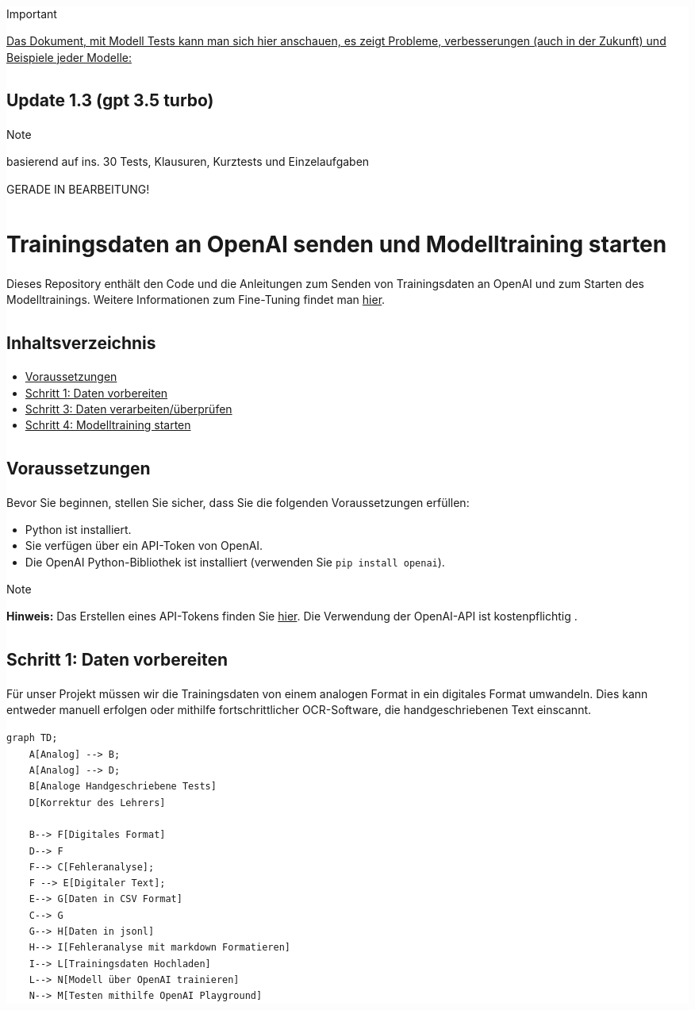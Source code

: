 > [!IMPORTANT]
> [Das Dokument, mit Modell Tests kann man sich hier anschauen, es zeigt Probleme, verbesserungen (auch in der Zukunft) und Beispiele jeder Modelle:](https://github.com/cheatoskar/Test-GPT/blob/main/Readme/ModellTest.md)

## Update 1.3 (gpt 3.5 turbo)
> [!NOTE]
> basierend auf ins. 30 Tests, Klausuren, Kurztests und Einzelaufgaben

GERADE IN BEARBEITUNG!


# Trainingsdaten an OpenAI senden und Modelltraining starten

Dieses Repository enthält den Code und die Anleitungen zum Senden von Trainingsdaten an OpenAI und zum Starten des Modelltrainings. Weitere Informationen zum Fine-Tuning findet man [hier](https://platform.openai.com/docs/guides/fine-tuning).

## Inhaltsverzeichnis
- [Voraussetzungen](#voraussetzungen)
- [Schritt 1: Daten vorbereiten](#schritt-1-daten-vorbereiten)
- [Schritt 3: Daten verarbeiten/überprüfen](#schritt-3-daten-überprüfen)
- [Schritt 4: Modelltraining starten](#schritt-4-modelltraining-starten)

## Voraussetzungen
Bevor Sie beginnen, stellen Sie sicher, dass Sie die folgenden Voraussetzungen erfüllen:
- Python ist installiert.
- Sie verfügen über ein API-Token von OpenAI.
- Die OpenAI Python-Bibliothek ist installiert (verwenden Sie `pip install openai`).

>[!NOTE]
> **Hinweis:** Das Erstellen eines API-Tokens finden Sie [hier](https://platform.openai.com/account/api-keys). Die Verwendung der OpenAI-API ist kostenpflichtig .

## Schritt 1: Daten vorbereiten
Für unser Projekt müssen wir die Trainingsdaten von einem analogen Format in ein digitales Format umwandeln. Dies kann entweder manuell erfolgen oder mithilfe fortschrittlicher OCR-Software, die handgeschriebenen Text einscannt.

```mermaid
graph TD;
    A[Analog] --> B;
    A[Analog] --> D;
    B[Analoge Handgeschriebene Tests]
    D[Korrektur des Lehrers] 

    B--> F[Digitales Format]
    D--> F
    F--> C[Fehleranalyse];
    F --> E[Digitaler Text];
    E--> G[Daten in CSV Format]
    C--> G
    G--> H[Daten in jsonl]
    H--> I[Fehleranalyse mit markdown Formatieren]
    I--> L[Trainingsdaten Hochladen]
    L--> N[Modell über OpenAI trainieren]
    N--> M[Testen mithilfe OpenAI Playground]

```

